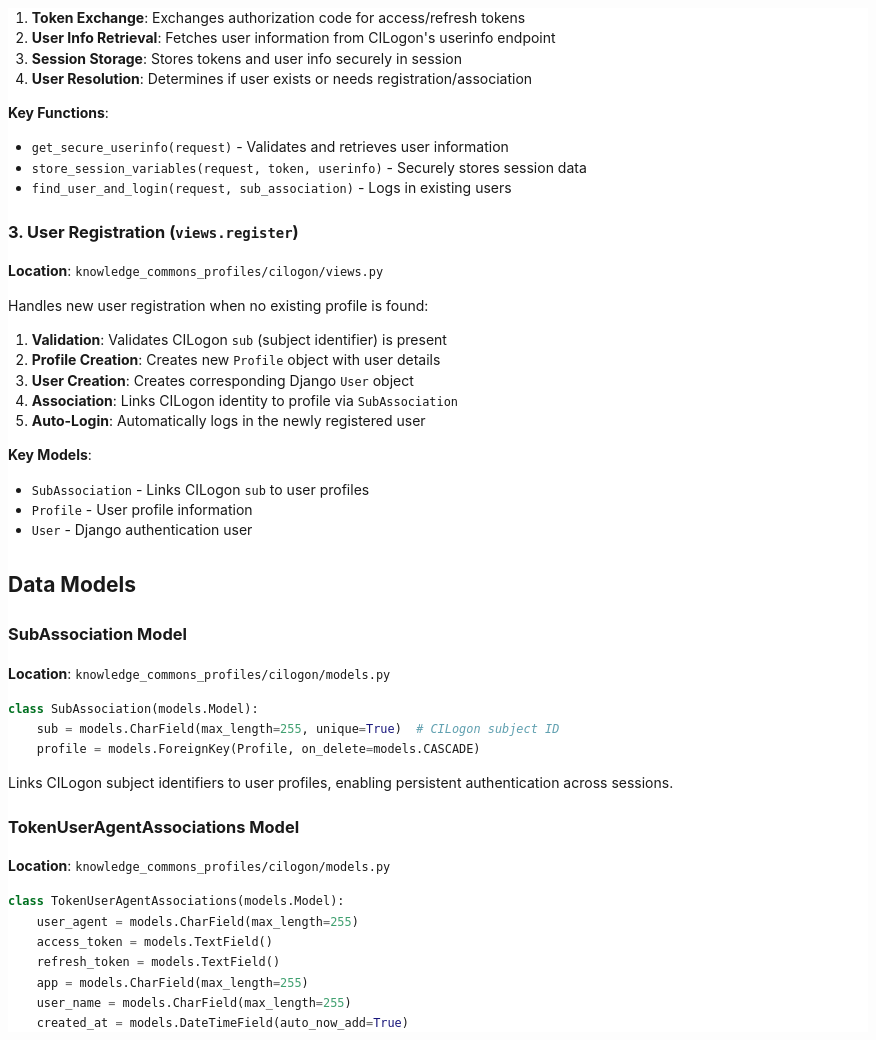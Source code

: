 1. **Token Exchange**: Exchanges authorization code for access/refresh tokens
2. **User Info Retrieval**: Fetches user information from CILogon's userinfo endpoint
3. **Session Storage**: Stores tokens and user info securely in session
4. **User Resolution**: Determines if user exists or needs registration/association

**Key Functions**:
- `get_secure_userinfo(request)` - Validates and retrieves user information
- `store_session_variables(request, token, userinfo)` - Securely stores session data
- `find_user_and_login(request, sub_association)` - Logs in existing users

### 3. User Registration (`views.register`)

**Location**: `knowledge_commons_profiles/cilogon/views.py`

Handles new user registration when no existing profile is found:

1. **Validation**: Validates CILogon `sub` (subject identifier) is present
2. **Profile Creation**: Creates new `Profile` object with user details
3. **User Creation**: Creates corresponding Django `User` object
4. **Association**: Links CILogon identity to profile via `SubAssociation`
5. **Auto-Login**: Automatically logs in the newly registered user

**Key Models**:
- `SubAssociation` - Links CILogon `sub` to user profiles
- `Profile` - User profile information
- `User` - Django authentication user

## Data Models 

### SubAssociation Model

**Location**: `knowledge_commons_profiles/cilogon/models.py`

```python
class SubAssociation(models.Model):
    sub = models.CharField(max_length=255, unique=True)  # CILogon subject ID
    profile = models.ForeignKey(Profile, on_delete=models.CASCADE)
```

Links CILogon subject identifiers to user profiles, enabling persistent authentication across sessions.

### TokenUserAgentAssociations Model

**Location**: `knowledge_commons_profiles/cilogon/models.py`

```python
class TokenUserAgentAssociations(models.Model):
    user_agent = models.CharField(max_length=255)
    access_token = models.TextField()
    refresh_token = models.TextField()
    app = models.CharField(max_length=255)
    user_name = models.CharField(max_length=255)
    created_at = models.DateTimeField(auto_now_add=True)
```
